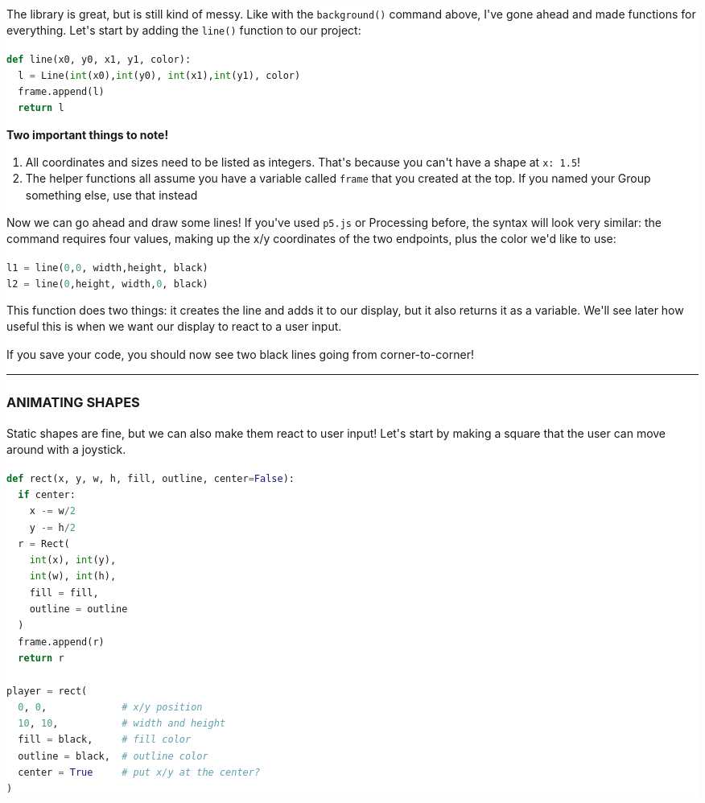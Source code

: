 The library is great, but is still kind of messy. Like with the `background()` command above, I've gone ahead and made functions for everything. Let's start by adding the `line()` function to our project:

```python
def line(x0, y0, x1, y1, color):
  l = Line(int(x0),int(y0), int(x1),int(y1), color)
  frame.append(l)
  return l
```

**Two important things to note!**  

1. All coordinates and sizes need to be listed as integers. That's because you can't have a shape at `x: 1.5`!  
2. The helper functions all assume you have a variable called `frame` that you created at the top. If you named your Group something else, use that instead  

Now we can go ahead and draw some lines! If you've used `p5.js` or Processing before, the syntax will look very similar: the command requires four values, making up the x/y coordinates of the two endpoints, plus the color we'd like to use:

```python
l1 = line(0,0, width,height, black)
l2 = line(0,height, width,0, black)
```

This function does two things: it creates the line and adds it to our display, but it also returns it as a variable. We'll see later how useful this is when we want our display to react to a user input.

If you save your code, you should now see two black lines going from corner-to-corner!

***

### ANIMATING SHAPES  

Static shapes are fine, but we can also make them react to user input! Let's start by making a square that the user can move around with a joystick.

```python
def rect(x, y, w, h, fill, outline, center=False):
  if center:
    x -= w/2
    y -= h/2
  r = Rect(
    int(x), int(y),
    int(w), int(h),
    fill = fill,
    outline = outline
  )
  frame.append(r)
  return r

player = rect(
  0, 0,             # x/y position
  10, 10,           # width and height
  fill = black,     # fill color
  outline = black,  # outline color
  center = True     # put x/y at the center?
)
```
